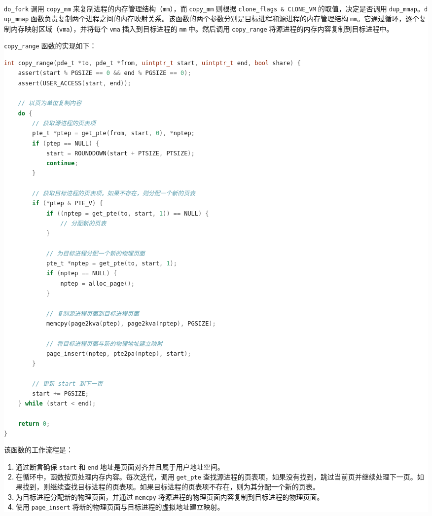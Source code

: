 `do_fork` 调用 `copy_mm` 来复制进程的内存管理结构（`mm`），而 `copy_mm` 则根据 `clone_flags & CLONE_VM` 的取值，决定是否调用 `dup_mmap`。`dup_mmap` 函数负责复制两个进程之间的内存映射关系。该函数的两个参数分别是目标进程和源进程的内存管理结构 `mm`。它通过循环，逐个复制内存映射区域（`vma`），并将每个 `vma` 插入到目标进程的 `mm` 中。然后调用 `copy_range` 将源进程的内存内容复制到目标进程中。

`copy_range` 函数的实现如下：
```c
int copy_range(pde_t *to, pde_t *from, uintptr_t start, uintptr_t end, bool share) {
    assert(start % PGSIZE == 0 && end % PGSIZE == 0);
    assert(USER_ACCESS(start, end));
    
    // 以页为单位复制内容
    do {
        // 获取源进程的页表项
        pte_t *ptep = get_pte(from, start, 0), *nptep;
        if (ptep == NULL) {
            start = ROUNDDOWN(start + PTSIZE, PTSIZE);
            continue;
        }
        
        // 获取目标进程的页表项。如果不存在，则分配一个新的页表
        if (*ptep & PTE_V) {
            if ((nptep = get_pte(to, start, 1)) == NULL) {
                // 分配新的页表
            }
            
            // 为目标进程分配一个新的物理页面
            pte_t *nptep = get_pte(to, start, 1);
            if (nptep == NULL) {
                nptep = alloc_page();
            }
            
            // 复制源进程页面到目标进程页面
            memcpy(page2kva(ptep), page2kva(nptep), PGSIZE);

            // 将目标进程页面与新的物理地址建立映射
            page_insert(nptep, pte2pa(nptep), start);
        }
        
        // 更新 start 到下一页
        start += PGSIZE;
    } while (start < end);
    
    return 0;
}
```

该函数的工作流程是：
1. 通过断言确保 `start` 和 `end` 地址是页面对齐并且属于用户地址空间。
2. 在循环中，函数按页处理内存内容。每次迭代，调用 `get_pte` 查找源进程的页表项，如果没有找到，跳过当前页并继续处理下一页。如果找到，则继续查找目标进程的页表项。如果目标进程的页表项不存在，则为其分配一个新的页表。
3. 为目标进程分配新的物理页面，并通过 `memcpy` 将源进程的物理页面内容复制到目标进程的物理页面。
4. 使用 `page_insert` 将新的物理页面与目标进程的虚拟地址建立映射。
